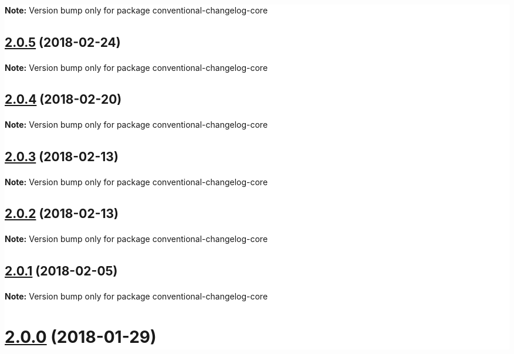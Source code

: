 **Note:** Version bump only for package conventional-changelog-core

<a name="2.0.5"></a>
## [2.0.5](https://github.com/conventional-changelog/conventional-changelog/compare/conventional-changelog-core@2.0.4...conventional-changelog-core@2.0.5) (2018-02-24)




**Note:** Version bump only for package conventional-changelog-core

<a name="2.0.4"></a>
## [2.0.4](https://github.com/conventional-changelog/conventional-changelog/compare/conventional-changelog-core@2.0.3...conventional-changelog-core@2.0.4) (2018-02-20)




**Note:** Version bump only for package conventional-changelog-core

<a name="2.0.3"></a>
## [2.0.3](https://github.com/conventional-changelog/conventional-changelog-core/compare/conventional-changelog-core@2.0.2...conventional-changelog-core@2.0.3) (2018-02-13)




**Note:** Version bump only for package conventional-changelog-core

<a name="2.0.2"></a>
## [2.0.2](https://github.com/conventional-changelog/conventional-changelog-core/compare/conventional-changelog-core@2.0.1...conventional-changelog-core@2.0.2) (2018-02-13)




**Note:** Version bump only for package conventional-changelog-core

<a name="2.0.1"></a>
## [2.0.1](https://github.com/conventional-changelog/conventional-changelog-core/compare/conventional-changelog-core@2.0.0...conventional-changelog-core@2.0.1) (2018-02-05)




**Note:** Version bump only for package conventional-changelog-core

<a name="2.0.0"></a>
# [2.0.0](https://github.com/conventional-changelog/conventional-changelog-core/compare/conventional-changelog-core@1.9.5...conventional-changelog-core@2.0.0) (2018-01-29)
